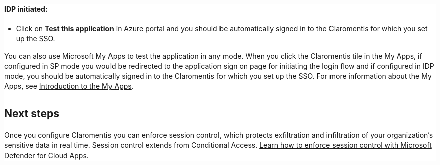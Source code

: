 #### IDP initiated:

* Click on **Test this application** in Azure portal and you should be automatically signed in to the Claromentis for which you set up the SSO. 

You can also use Microsoft My Apps to test the application in any mode. When you click the Claromentis tile in the My Apps, if configured in SP mode you would be redirected to the application sign on page for initiating the login flow and if configured in IDP mode, you should be automatically signed in to the Claromentis for which you set up the SSO. For more information about the My Apps, see [Introduction to the My Apps](https://support.microsoft.com/account-billing/sign-in-and-start-apps-from-the-my-apps-portal-2f3b1bae-0e5a-4a86-a33e-876fbd2a4510).

## Next steps

Once you configure Claromentis you can enforce session control, which protects exfiltration and infiltration of your organization’s sensitive data in real time. Session control extends from Conditional Access. [Learn how to enforce session control with Microsoft Defender for Cloud Apps](/cloud-app-security/proxy-deployment-aad).
